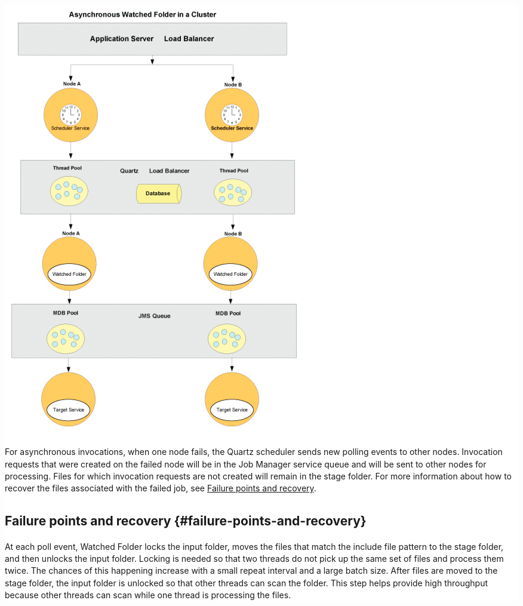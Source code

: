 ![](assets/en_asynchwatchedfoldercluster.png)

For asynchronous invocations, when one node fails, the Quartz scheduler sends new polling events to other nodes. Invocation requests that were created on the failed node will be in the Job Manager service queue and will be sent to other nodes for processing. Files for which invocation requests are not created will remain in the stage folder. For more information about how to recover the files associated with the failed job, see [Failure points and recovery](configuring-watched-folder-endpoints.md#failure_points_and_recovery).

## Failure points and recovery {#failure-points-and-recovery}

At each poll event, Watched Folder locks the input folder, moves the files that match the include file pattern to the stage folder, and then unlocks the input folder. Locking is needed so that two threads do not pick up the same set of files and process them twice. The chances of this happening increase with a small repeat interval and a large batch size. After files are moved to the stage folder, the input folder is unlocked so that other threads can scan the folder. This step helps provide high throughput because other threads can scan while one thread is processing the files.
